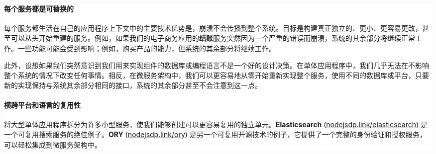#### 每个服务都是可替换的

每个服务都生活在自己的应用程序上下文中的主要技术优势是，崩溃不会传播到整个系统。目标是构建真正独立的、更小、更容易更改，甚至可以从头开始重建的服务。例如，如果我们的电子商务应用的**结账**服务突然因为一个严重的错误而崩溃，系统的其余部分将继续正常工作。一些功能可能会受到影响；例如，购买产品的能力，但系统的其余部分将继续工作。

此外，设想如果我们突然意识到我们用来实现组件的数据库或编程语言不是一个好的设计决策。在单体应用程序中，我们几乎无法在不影响整个系统的情况下改变任何事情。相反，在微服务架构中，我们可以更容易地从零开始重新实现整个服务，使用不同的数据库或平台，只要新的实现保持与系统其余部分相同的接口，系统的其余部分甚至不会注意到这一点。

#### 横跨平台和语言的复用性

将大型单体应用程序拆分为许多小型服务，使我们能够创建可以更容易复用的独立单元。**Elasticsearch** ([nodejsdp.link/elasticsearch](http://nodejsdp.link/elasticsearch)) 是一个可复用搜索服务的绝佳例子。**ORY** ([nodejsdp.link/ory](http://nodejsdp.link/ory)) 是另一个可复用开源技术的例子，它提供了一个完整的身份验证和授权服务，可以轻松集成到微服务架构中。


